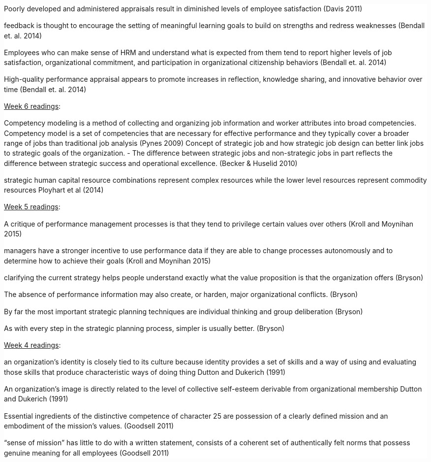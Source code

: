 Poorly developed and administered appraisals result in diminished levels of employee satisfaction (Davis 2011)

feedback is thought to encourage the setting of meaningful learning goals to build on strengths and redress weaknesses (Bendall et. al. 2014)

Employees who can make sense of HRM and understand what is expected from them tend to report higher levels of job satisfaction, organizational commitment, and participation in organizational citizenship behaviors (Bendall et. al. 2014)

High-quality performance appraisal appears to promote increases in reflection, knowledge sharing, and innovative behavior over time (Bendall et. al. 2014)

[Week 6 readings](/readings-wk-6-f17/):

Competency modeling is a method of collecting and organizing job information and worker attributes into broad competencies. Competency model is a set of competencies that are necessary for effective performance and they typically cover a broader range of jobs than traditional job analysis  (Pynes 2009)
Concept of strategic job and how strategic job design can better link jobs to strategic goals of the organization. - The difference between strategic jobs and non-strategic jobs in part reflects the difference between strategic success and operational excellence. (Becker & Huselid 2010)

strategic human capital resource combinations represent complex resources while the lower level resources represent commodity resources  Ployhart et al (2014)

[Week 5 readings](/readings-wk-5-f17/):

A critique of performance management processes is that they tend to privilege certain values over others  (Kroll and Moynihan 2015)

managers have a stronger incentive to use performance data if they are able to change processes autonomously and to determine how to achieve their goals  (Kroll and Moynihan 2015)

clarifying the current strategy helps people understand exactly what the value proposition is that the organization offers (Bryson)

The absence of performance information may also create, or harden, major organizational conflicts. (Bryson)

By far the most important strategic planning techniques are individual thinking and group deliberation (Bryson)

As with every step in the strategic planning process, simpler is usually better. (Bryson)

[Week 4 readings](/readings-wk-4-f17/):

an organization’s identity is closely tied to its culture because identity provides a set of skills and a way of using and evaluating those skills that produce characteristic ways of doing thing  Dutton and Dukerich (1991)

An organization’s image is directly related to the level of collective self-esteem derivable from organizational membership  Dutton and Dukerich (1991)

Essential ingredients of the distinctive competence of character 25
are possession of a clearly defined mission and an embodiment of the mission’s values.  (Goodsell 2011)

“sense of mission” has little to do with a written statement, consists of a coherent set of authentically felt norms that possess genuine meaning for all employees  (Goodsell 2011)
